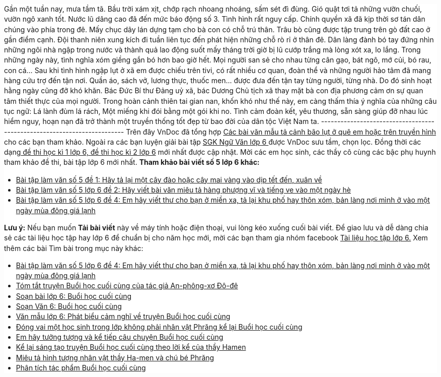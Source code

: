 Gần một tuần nay, mưa tầm tã. Bầu trời xám xịt, chớp rạch nhoang nhoáng, sấm sét đì đùng. Gió quật tơi tả những vườn chuối, vườn ngô xanh tốt. Nước lũ dâng cao đã đến mức báo động số 3. Tình hình rất nguy cấp. Chính quyền xã đã kịp thời sơ tán dân chúng vào phía trong đê. Mấy chục dãy lán dựng tạm cho bà con có chỗ trú thân. Trâu bò cũng được tập trung trên gò đất cao ở gần điểm cạnh. Đội thanh niên xung kích đi tuần liên tục đến phát hiện những chỗ rò rỉ ở thân đê. Dân làng đành bó tay đứng nhìn những ngôi nhà ngập trong nước và thành quả lao động suốt mấy tháng trời giờ bị lũ cướp trắng mà lòng xót xa, lo lắng.
Trong những ngày này, tình nghĩa xóm giềng gắn bó hơn bao giờ hết. Mọi người san sẻ cho nhau từng cân gạo, bát ngô, mớ củi, bó rau, con cá…
Sau khi tình hình ngập lụt ở xã em được chiếu trên tivi, có rất nhiều cơ quan, đoàn thể và những người hảo tâm đã mang hàng cứu trợ đến tận nơi. Quần áo, sách vở, lương thực, thuốc men... được đưa đến tận tay từng người, từng nhà. Do đó sinh hoạt hằng ngày cũng đỡ khó khăn. Bác Đức Bí thư Đảng uỷ xã, bác Dương Chủ tịch xã thay mặt bà con địa phương cảm ơn sự quan tâm thiết thực của mọi người.
Trong hoàn cảnh thiên tai gian nan, khốn khó như thế này, em càng thấm thía ý nghĩa của những câu tục ngữ: Lá lành đùm lá rách, Một miếng khi đói bằng một gói khi no. Tình cảm đoàn kết, yêu thương, sẵn sàng giúp đỡ nhau lúc hiểm nguy, hoạn nạn đã trở thành một truyền thống tốt đẹp từ bao đời của dân tộc Việt Nam ta.
\------------------------------------------------------------------------
Trên đây VnDoc đã tổng hợp [Các bài văn mẫu tả cảnh bão lụt ở quê em hoặc trên truyền hình](<https://vndoc.com/bai-tap-lam-van-so-5-lop-6-de-3-em-da-tung-chung-kien-canh-bao-lut-o-que-minh-hoac-xem-canh-do-tren-truyen-hinh-hay-viet-bai-van-mieu-ta-tran-bao-lut-khung-khiep-do-132770#mcetoc_1e0ac85ji0>) cho các bạn tham khảo. Ngoài ra các bạn luyện giải bài tập [SGK Ngữ Văn lớp 6 ](<https://vndoc.com/soan-bai-lop6>)được VnDoc sưu tầm, chọn lọc. Đồng thời các dạng[ đề thi học kì 1 lớp 6, ](<https://vndoc.com/de-thi-hoc-ki-1-lop6>)[đề thi học kì 2 lớp 6](<https://vndoc.com/de-thi-hoc-ki-2-lop6>) mới nhất được cập nhật. Mời các em học sinh, các thầy cô cùng các bậc phụ huynh tham khảo đề thi, bài tập lớp 6 mới nhất.
**Tham khảo bài viết số 5 lớp 6 khác:**
  * [Bài tập làm văn số 5 đề 1: Hãy tả lại một cây đào hoặc cây mai vàng vào dịp tết đến, xuân về ](<https://vndoc.com/bai-tap-lam-van-so-5-de-1-hay-ta-lai-mot-cay-dao-hoac-cay-mai-vang-vao-dip-tet-den-xuan-ve-132768>)
  * [Bài tập làm văn số 5 lớp 6 đề 2: Hãy viết bài văn miêu tả hàng phượng vĩ và tiếng ve vào một ngày hè](<https://vndoc.com/bai-tap-lam-van-so-5-lop-6-de-2-hay-viet-bai-van-mieu-ta-hang-phuong-vi-va-tieng-ve-vao-mot-ngay-he-132769>)
  * [Bài tập làm văn số 5 lớp 6 đề 4: Em hãy viết thư cho bạn ở miền xa, tả lại khu phố hay thôn xóm, bản làng nơi mình ở vào một ngày mùa đông giá lạnh](<https://vndoc.com/bai-tap-lam-van-so-5-lop-6-de-4-em-hay-viet-thu-cho-ban-o-mien-xa-ta-lai-khu-pho-hay-thon-xom-ban-lang-noi-minh-o-vao-mot-ngay-mua-dong-gia-lanh-132771>)

**Lưu ý:** Nếu bạn muốn **Tải bài viết** này về máy tính hoặc điện thoại, vui lòng kéo xuống cuối bài viết.
Để giao lưu và dễ dàng chia sẻ các tài liệu học tập hay lớp 6 để chuẩn bị cho năm học mới, mời các bạn tham gia nhóm facebook [Tài liệu học tập lớp 6.](</goto?u=aHR0cHM6Ly93d3cuZmFjZWJvb2suY29tL2dyb3Vwcy9UYWkubGlldS5ob2MudGFwLmxvcC42LlZORE9DLw%3D%3D>)
Xem thêm các bài Tìm bài trong mục này khác:
  * [Bài tập làm văn số 5 lớp 6 đề 4: Em hãy viết thư cho bạn ở miền xa, tả lại khu phố hay thôn xóm, bản làng nơi mình ở vào một ngày mùa đông giá lạnh](</bai-tap-lam-van-so-5-lop-6-de-4-em-hay-viet-thu-cho-ban-o-mien-xa-ta-lai-khu-pho-hay-thon-xom-ban-lang-noi-minh-o-vao-mot-ngay-mua-dong-gia-lanh-132771>)
  * [Tóm tắt truyện Buổi học cuối cùng của tác giả An-phông-xơ Đô-đê](</tom-tat-truyen-buoi-hoc-cuoi-cung-cua-tac-gia-an-phong-xo-do-de-119778>)
  * [Soạn bài lớp 6: Buổi học cuối cùng](</soan-bai-lop-6-buoi-hoc-cuoi-cung-101964>)
  * [Soạn Văn 6: Buổi học cuối cùng](</soan-van-6-buoi-hoc-cuoi-cung-140433>)
  * [Văn mẫu lớp 6: Phát biểu cảm nghĩ về truyện Buổi học cuối cùng](</van-mau-lop-6-phat-bieu-cam-nghi-ve-truyen-buoi-hoc-cuoi-cung-127037>)
  * [Đóng vai một học sinh trong lớp không phải nhân vật Phrăng kể lại Buổi học cuối cùng](</dong-vai-mot-hoc-sinh-trong-lop-khong-phai-nhan-vat-phrang-ke-lai-buoi-hoc-cuoi-cung-174963>)
  * [Em hãy tưởng tượng và kể tiếp câu chuyện Buổi học cuối cùng](</em-hay-tuong-tuong-va-ke-tiep-cau-chuyen-buoi-hoc-cuoi-cung-174964>)
  * [Kể lại sáng tạo truyện Buổi học cuối cùng theo lời kể của thầy Hamen](</ke-lai-sang-tao-truyen-buoi-hoc-cuoi-cung-theo-loi-ke-cua-thay-hamen-174965>)
  * [Miêu tả hình tượng nhân vật thầy Ha-men và chú bé Phrăng](</mieu-ta-hinh-tuong-nhan-vat-thay-ha-men-va-chu-be-phrang-175075>)
  * [Phân tích tác phẩm Buổi học cuối cùng](</phan-tich-tac-pham-buoi-hoc-cuoi-cung-175076>)